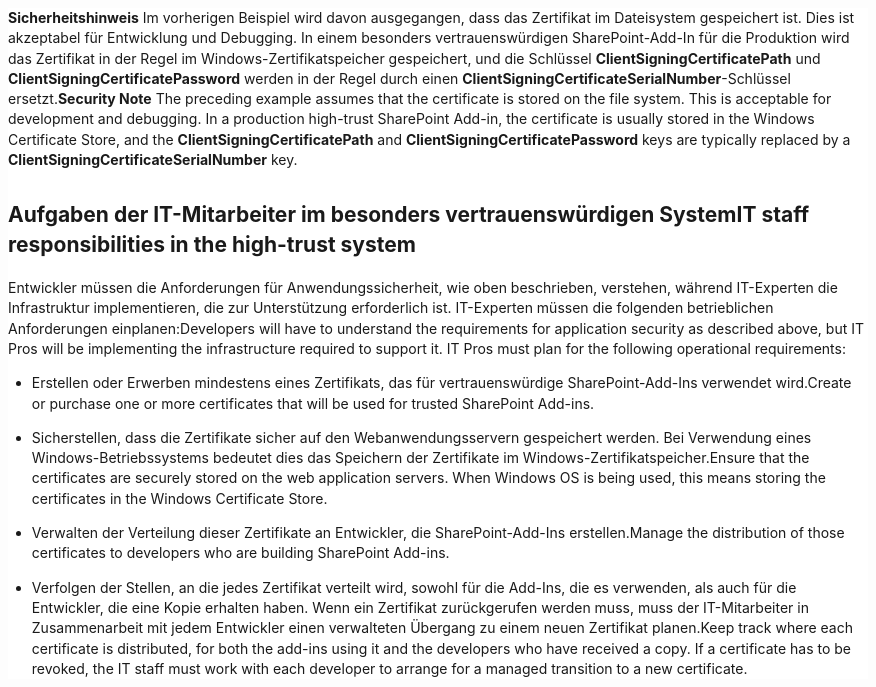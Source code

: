 
 <span data-ttu-id="61cea-p117">**Sicherheitshinweis** Im vorherigen Beispiel wird davon ausgegangen, dass das Zertifikat im Dateisystem gespeichert ist. Dies ist akzeptabel für Entwicklung und Debugging. In einem besonders vertrauenswürdigen SharePoint-Add-In für die Produktion wird das Zertifikat in der Regel im Windows-Zertifikatspeicher gespeichert, und die Schlüssel **ClientSigningCertificatePath** und **ClientSigningCertificatePassword** werden in der Regel durch einen **ClientSigningCertificateSerialNumber**-Schlüssel ersetzt.</span><span class="sxs-lookup"><span data-stu-id="61cea-p117">**Security Note**  The preceding example assumes that the certificate is stored on the file system. This is acceptable for development and debugging. In a production high-trust SharePoint Add-in, the certificate is usually stored in the Windows Certificate Store, and the  **ClientSigningCertificatePath** and **ClientSigningCertificatePassword** keys are typically replaced by a **ClientSigningCertificateSerialNumber** key.</span></span>
 


## <a name="it-staff-responsibilities-in-the-high-trust-system"></a><span data-ttu-id="61cea-185">Aufgaben der IT-Mitarbeiter im besonders vertrauenswürdigen System</span><span class="sxs-lookup"><span data-stu-id="61cea-185">IT staff responsibilities in the high-trust system</span></span>
<span data-ttu-id="61cea-186"><a name="ITPro"> </a></span><span class="sxs-lookup"><span data-stu-id="61cea-186"></span></span>

<span data-ttu-id="61cea-p118">Entwickler müssen die Anforderungen für Anwendungssicherheit, wie oben beschrieben, verstehen, während IT-Experten die Infrastruktur implementieren, die zur Unterstützung erforderlich ist. IT-Experten müssen die folgenden betrieblichen Anforderungen einplanen:</span><span class="sxs-lookup"><span data-stu-id="61cea-p118">Developers will have to understand the requirements for application security as described above, but IT Pros will be implementing the infrastructure required to support it. IT Pros must plan for the following operational requirements:</span></span>
 

 

- <span data-ttu-id="61cea-189">Erstellen oder Erwerben mindestens eines Zertifikats, das für vertrauenswürdige SharePoint-Add-Ins verwendet wird.</span><span class="sxs-lookup"><span data-stu-id="61cea-189">Create or purchase one or more certificates that will be used for trusted SharePoint Add-ins.</span></span>
    
 
- <span data-ttu-id="61cea-p119">Sicherstellen, dass die Zertifikate sicher auf den Webanwendungsservern gespeichert werden. Bei Verwendung eines Windows-Betriebssystems bedeutet dies das Speichern der Zertifikate im Windows-Zertifikatspeicher.</span><span class="sxs-lookup"><span data-stu-id="61cea-p119">Ensure that the certificates are securely stored on the web application servers. When Windows OS is being used, this means storing the certificates in the Windows Certificate Store.</span></span>
    
 
- <span data-ttu-id="61cea-192">Verwalten der Verteilung dieser Zertifikate an Entwickler, die SharePoint-Add-Ins erstellen.</span><span class="sxs-lookup"><span data-stu-id="61cea-192">Manage the distribution of those certificates to developers who are building SharePoint Add-ins.</span></span>
    
 
- <span data-ttu-id="61cea-p120">Verfolgen der Stellen, an die jedes Zertifikat verteilt wird, sowohl für die Add-Ins, die es verwenden, als auch für die Entwickler, die eine Kopie erhalten haben. Wenn ein Zertifikat zurückgerufen werden muss, muss der IT-Mitarbeiter in Zusammenarbeit mit jedem Entwickler einen verwalteten Übergang zu einem neuen Zertifikat planen.</span><span class="sxs-lookup"><span data-stu-id="61cea-p120">Keep track where each certificate is distributed, for both the add-ins using it and the developers who have received a copy. If a certificate has to be revoked, the IT staff must work with each developer to arrange for a managed transition to a new certificate.</span></span>
    